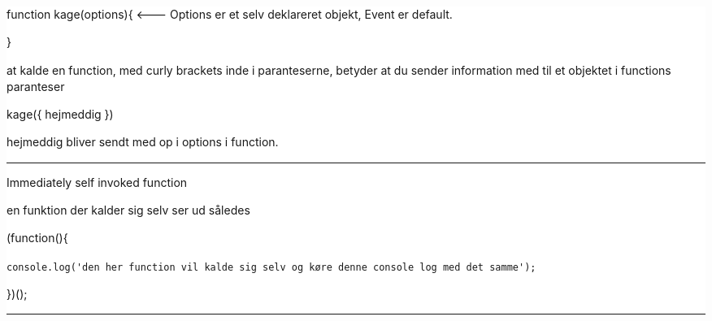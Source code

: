 function kage(options){ <--- Options er et selv deklareret objekt, Event er default.

}

at kalde en function, med curly brackets inde i paranteserne, betyder at du sender information med til et objektet i functions paranteser

kage({
    hejmeddig
})

hejmeddig bliver sendt med op i options i function.
_______________________________________________________________________________________________________________________________________
Immediately self invoked function

en funktion der kalder sig selv ser ud således

(function(){

    console.log('den her function vil kalde sig selv og køre denne console log med det samme');

})();
_______________________________________________________________________________________________________________________________________

